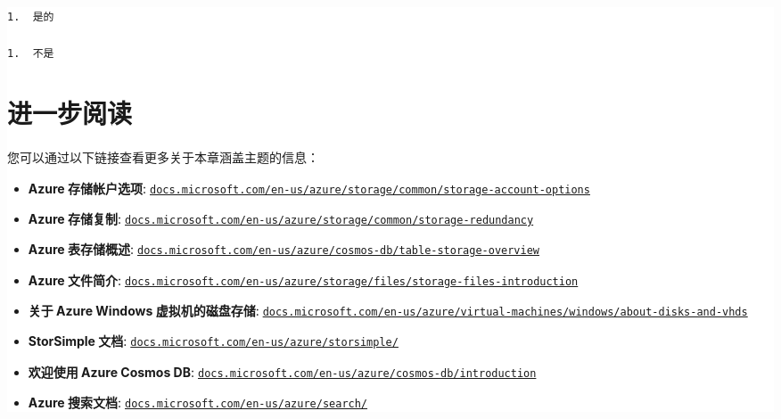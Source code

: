     1.  是的

    1.  不是

# 进一步阅读

您可以通过以下链接查看更多关于本章涵盖主题的信息：

+   **Azure 存储帐户选项**: [`docs.microsoft.com/en-us/azure/storage/common/storage-account-options`](https://docs.microsoft.com/en-us/azure/storage/common/storage-account-options)

+   **Azure 存储复制**: [`docs.microsoft.com/en-us/azure/storage/common/storage-redundancy`](https://docs.microsoft.com/en-us/azure/storage/common/storage-redundancy)

+   **Azure 表存储概述**: [`docs.microsoft.com/en-us/azure/cosmos-db/table-storage-overview`](https://docs.microsoft.com/en-us/azure/cosmos-db/table-storage-overview)

+   **Azure 文件简介**: [`docs.microsoft.com/en-us/azure/storage/files/storage-files-introduction`](https://docs.microsoft.com/en-us/azure/storage/files/storage-files-introduction)

+   **关于 Azure Windows 虚拟机的磁盘存储**: [`docs.microsoft.com/en-us/azure/virtual-machines/windows/about-disks-and-vhds`](https://docs.microsoft.com/en-us/azure/virtual-machines/windows/about-disks-and-vhds)

+   **StorSimple 文档**: [`docs.microsoft.com/en-us/azure/storsimple/`](https://docs.microsoft.com/en-us/azure/storsimple/)

+   **欢迎使用 Azure Cosmos DB**: [`docs.microsoft.com/en-us/azure/cosmos-db/introduction`](https://docs.microsoft.com/en-us/azure/cosmos-db/introduction)

+   **Azure 搜索文档**: [`docs.microsoft.com/en-us/azure/search/`](https://docs.microsoft.com/en-us/azure/search/)
